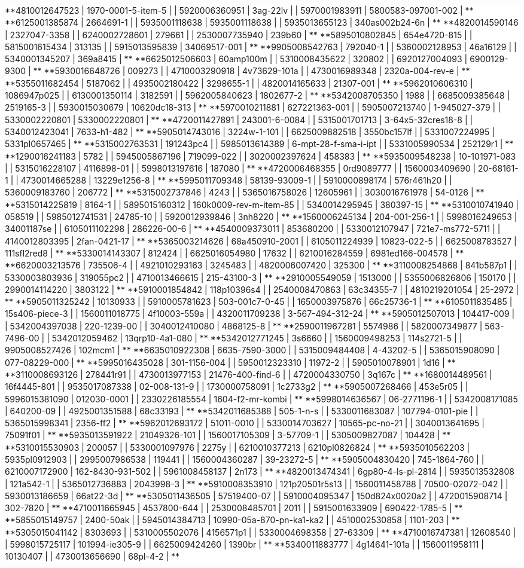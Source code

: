 **4810012647523 | 1970-0001-5-item-5 |  | 5920006360951 | 3ag-22lv |  | 5970001983911 | 5800583-097001-002 | **    **6125001385874 | 2664691-1 |  | 5935001118638 | 5935001118638 |  | 5935013655123 | 340as002b24-6n | **    **4820014590146 | 2327047-3358 |  | 6240002728601 | 279661 |  | 2530007735940 | 239b60 | **    **5895010802845 | 654e4720-815 |  | 5815001615434 | 313135 |  | 5915013595839 | 34069517-001 | **    **9905008542763 | 792040-1 |  | 5360002128953 | 46a16129 |  | 5340001345207 | 369a8415 | **    **6625012506603 | 60amp100m |  | 5310008435622 | 320802 |  | 6920127004093 | 6900129-9300 | **
**5930016648726 | 009273 |  | 4710003290918 | 4v73629-101a |  | 4730016989348 | 2320a-004-rev-e | **    **5355011682454 | 5187062 |  | 4935002180422 | 3298655-1 |  | 4820014165633 | 21307-001 | **    **5962010606310 | 1086947p025 |  | 6130001350114 | 3182591 |  | 5962005840623 | 1802677-2 | **    **5342008705350 | 1988 |  | 6685009385648 | 2519165-3 |  | 5930015030679 | 10620dc18-313 | **    **5970010211881 | 627221363-001 |  | 5905007213740 | 1-945027-379 |  | 5330002220801 | 5330002220801 | **    **4720011427891 | 243001-6-0084 |  | 5315001701713 | 3-64x5-32cres18-8 |  | 5340012423041 | 7633-h1-482 | **
**5905014743016 | 3224w-1-101 |  | 6625009882518 | 3550bc157lf |  | 5331007224995 | 5331pl0657465 | **    **5315002763531 | 191243pc4 |  | 5985013614389 | 6-mpt-28-f-sma-i-ipt |  | 5331005990534 | 252129r1 | **    **1290016241183 | 5782 |  | 5945005867196 | 719099-022 |  | 3020002397624 | 458383 | **    **5935009548238 | 10-101971-083 |  | 5315016228107 | 4116898-01 |  | 5998013197616 | 187080 | **    **4720006468355 | 0rd9089777 |  | 1560003409690 | 20-68161-1 |  | 4730014665288 | 13229e1256-8 | **    **5995011709348 | 58139-93009-1 |  | 5910000898174 | 576r461h20 |  | 5360009183760 | 206772 | **
**5315002737846 | 4243 |  | 5365016758026 | 12605961 |  | 3030016761978 | 54-0126 | **    **5315014225819 | 8164-1 |  | 5895015160312 | 160k0009-rev-m-item-85 |  | 5340014295945 | 380397-15 | **    **5310010741940 | 058519 |  | 5985012741531 | 24785-10 |  | 5920012939846 | 3nh8220 | **    **1560006245134 | 204-001-256-1 |  | 5998016249653 | 34001187se |  | 6105011102298 | 286226-00-6 | **    **4540009373011 | 853680200 |  | 5330012107947 | 721e7-ms772-5711 |  | 4140012803395 | 2fan-0421-17 | **    **5365003214626 | 68a450910-2001 |  | 6105011224939 | 10823-022-5 |  | 6625008783527 | 111sfl2red8 | **
**5330014143307 | 812424 |  | 6625016054980 | 17632 |  | 6210016284559 | 6981ed166-004578 | **    **6620003213576 | 735506-4 |  | 4921010293163 | 3245483 |  | 4820006007420 | 325300 | **    **3110008254868 | 841b587p1 |  | 5330003803936 | 319055pc2 |  | 4710013466615 | 215-43100-3 | **    **2910005549059 | 1513000 |  | 5355006826806 | 150170 |  | 2990014114220 | 3803122 | **    **5910001854842 | 118p10396s4 |  | 2540008470863 | 63c34355-7 |  | 4810219201054 | 25-2972 | **    **5905011325242 | 10130933 |  | 5910005781623 | 503-001c7-0-45 |  | 1650003975876 | 66c25736-1 | **
**6105011835485 | 15s406-piece-3 |  | 1560011018775 | 4f10003-559a |  | 4320011709238 | 3-567-494-312-24 | **    **5905012507013 | 104417-009 |  | 5342004397038 | 220-1239-00 |  | 3040012410080 | 4868125-8 | **    **2590011967281 | 5574986 |  | 5820007349877 | 563-7496-00 |  | 5342012059462 | 13qrp10-4a1-080 | **    **5342012771245 | 3s6660 |  | 1560009498253 | 114s2721-5 |  | 9905008527426 | 102mcm1 | **    **6635010922308 | 6635-7590-3000 |  | 5315009484408 | 4-43202-5 |  | 5365015908090 | 077-08229-000 | **    **5995016435028 | 301-1156-004 |  | 5950012323310 | 11972-2 |  | 5905010078901 | 1d16 | **
**3110008693126 | 278441r91 |  | 4730013977153 | 21476-400-find-6 |  | 4720004330750 | 3q167c | **    **1680014489561 | 16f4445-801 |  | 9535017087338 | 02-008-131-9 |  | 1730000758091 | 1c2733g2 | **    **5905007268466 | 453e5r05 |  | 5996015381090 | 012030-0001 |  | 2330226185554 | 1604-f2-mr-kombi | **    **5998014636567 | 06-2771196-1 |  | 5342008171085 | 640200-09 |  | 4925001351588 | 68c33193 | **    **5342011685388 | 505-1-n-s |  | 5330011683087 | 107794-0101-pie |  | 5365015998341 | 2356-ff2 | **    **5962012693172 | 51011-0010 |  | 5330014703627 | 10565-pc-no-21 |  | 3040013641695 | 75091f01 | **
**5935013591922 | 21049326-101 |  | 1560017105309 | 3-57709-1 |  | 5305009827087 | 104428 | **    **5310015530903 | 200057 |  | 5330001097976 | 2275y |  | 6210010377213 | 6210pl0826824 | **    **5935010562203 | 5935pl0912903 |  | 2995007986538 | 119441 |  | 1560004360287 | 39-23272-5 | **    **5905004830420 | 745-1864-760 |  | 6210007172900 | 162-8430-931-502 |  | 5961008458137 | 2n173 | **    **4820013474341 | 6gp80-4-ls-pl-2814 |  | 5935013532808 | 121a542-1 |  | 5365012736883 | 2043998-3 | **    **5910008353910 | 121p20501r5s13 |  | 1560011458788 | 70500-02072-042 |  | 5930013186659 | 66at22-3d | **
**5305011436505 | 57519400-07 |  | 5910004095347 | 150d824x0020a2 |  | 4720015908714 | 302-7820 | **    **4710011665945 | 4537800-644 |  | 2530008485701 | 2011 |  | 5915001633909 | 690422-1785-5 | **    **5855015149757 | 2400-50ak |  | 5945014384713 | 10990-05a-870-pn-ka1-ka2 |  | 4510002530858 | 1101-203 | **    **5305015041142 | 8303693 |  | 5310005502076 | 4156571p1 |  | 5330004698358 | 27-63309 | **    **4710016747381 | 12608540 |  | 5998015725117 | 101994-ie305-9 |  | 6625009424260 | 1390br | **    **5340011883777 | 4g14641-101a |  | 1560011958111 | 10130407 |  | 4730013656690 | 68pl-4-2 | **